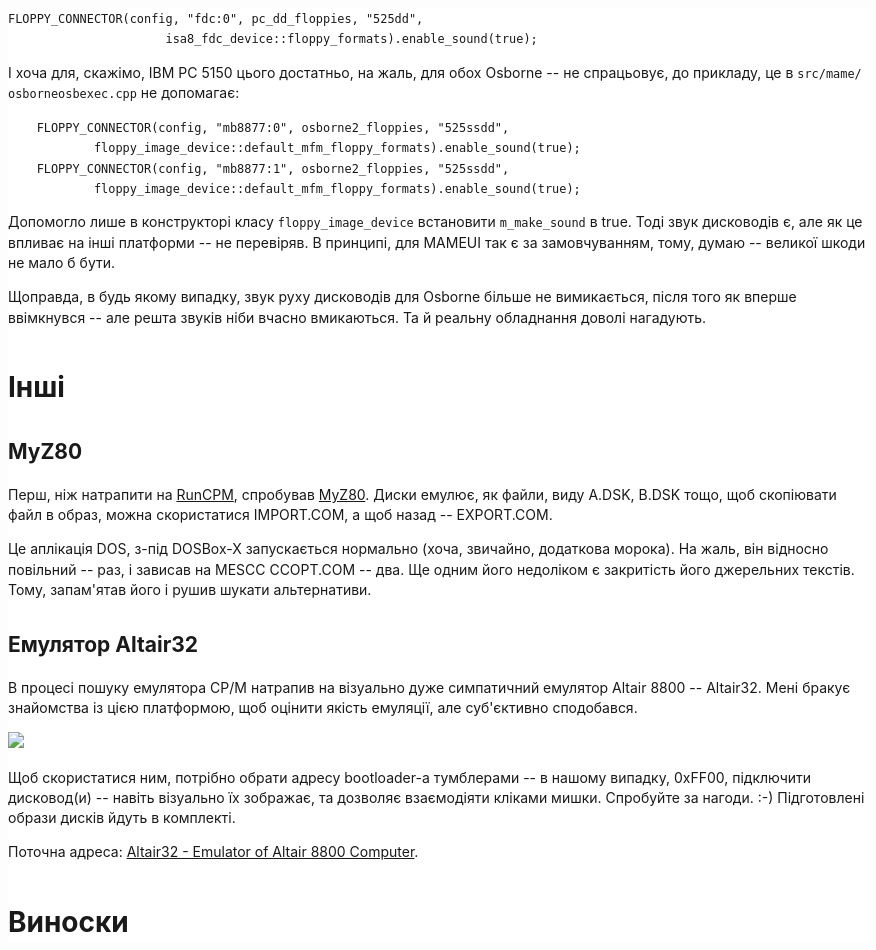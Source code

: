 ```
FLOPPY_CONNECTOR(config, "fdc:0", pc_dd_floppies, "525dd",
                      isa8_fdc_device::floppy_formats).enable_sound(true);
```

І хоча для, скажімо, IBM PC 5150 цього достатньо, на жаль, для обох Osborne -- не спрацьовує, до прикладу, це в ``src/mame/osborneosbexec.cpp`` не допомагає: 

```
	FLOPPY_CONNECTOR(config, "mb8877:0", osborne2_floppies, "525ssdd", 
            floppy_image_device::default_mfm_floppy_formats).enable_sound(true); 
	FLOPPY_CONNECTOR(config, "mb8877:1", osborne2_floppies, "525ssdd", 
            floppy_image_device::default_mfm_floppy_formats).enable_sound(true);
```

Допомогло лише в конструкторі класу ``floppy_image_device`` встановити ``m_make_sound`` в true. Тоді звук дисководів є, але як це впливає на інші платформи -- не перевіряв. В принципі, для MAMEUI так є за замовчуванням, тому, думаю -- великої шкоди не мало б бути.

Щоправда, в будь якому випадку, звук руху дисководів для Osborne більше не вимикається, після того як вперше ввімкнувся -- але решта звуків ніби вчасно вмикаються. Та й реальну обладнання доволі нагадують. 

# Інші 

## MyZ80

Перш, ніж натрапити на [RunCPM](#RunCPM), спробував [MyZ80](http://www.z80.eu/myz80cpm.html). Диски емулює, як файли, виду A.DSK, B.DSK тощо, щоб скопіювати файл в образ, можна скористатися IMPORT.COM, а щоб назад -- EXPORT.COM. 

Це аплікація DOS, з-під DOSBox-X запускається нормально (хоча, звичайно, додаткова морока). На жаль, він відносно повільний -- раз, і зависав на MESCC CCOPT.COM -- два. Ще одним його недоліком є закритість його джерельних текстів. Тому, запам'ятав його і рушив шукати альтернативи.

## Емулятор Altair32

В процесі пошуку емулятора CP/M натрапив на візуально дуже симпатичний емулятор Altair 8800 -- Altair32. Мені бракує знайомства із цією платформою, щоб оцінити якість емуляції, але суб'єктивно сподобався.

![](pics/altaire32_scr_1.png)

Щоб скористатися ним, потрібно обрати адресу bootloader-а тумблерами -- в нашому випадку, 0xFF00, підключити дисковод(и) -- навіть візуально їх зображає, та дозволяє взаємодіяти кліками мишки. Спробуйте за нагоди. :-) Підготовлені образи дисків йдуть в комплекті.

Поточна адреса: [Altair32 - Emulator of Altair 8800 Computer](http://altair32.classiccmp.org/).

# Виноски 

[^1]: Через UI, але почитав код, скопілював і сильно змінив ставлення! 

[^2]: Варіант з GUI ([1](http://www.mameui.info/), [2](https://github.com/Robbbert/mameui)), закинутий 2022 року, теж можна використовувати, але він дивний --ігнорує задану в GUI конфігурацію після першого запуску і т.д., тому певне не вартує. 

[^3]: [mame-ao](https://github.com/sam-ludlow/mame-ao) обіцяє, що вміє завантажити необхідне з archive.org, я поки не випробовував.